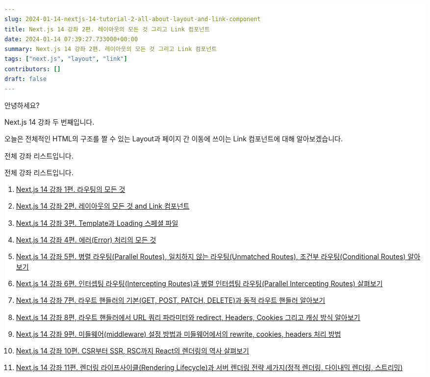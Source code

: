 ```yaml
---
slug: 2024-01-14-nextjs-14-tutorial-2-all-about-layout-and-link-component
title: Next.js 14 강좌 2편. 레이아웃의 모든 것 그리고 Link 컴포넌트
date: 2024-01-14 07:39:27.733000+00:00
summary: Next.js 14 강좌 2편. 레이아웃의 모든 것 그리고 Link 컴포넌트
tags: ["next.js", "layout", "link"]
contributors: []
draft: false
---
```


안녕하세요?

Next.js 14 강좌 두 번째입니다.

오늘은 전체적인 HTML의 구조를 짤 수 있는 Layout과 페이지 간 이동에 쓰이는 Link 컴포넌트에 대해 알아보겠습니다.

전체 강좌 리스트입니다.

전체 강좌 리스트입니다.

1. [Next.js 14 강좌 1편. 라우팅의 모든 것](https://mycodings.fly.dev/blog/2024-01-13-nextjs-14-tutorial-1-all-about-routing)

2. [Next.js 14 강좌 2편. 레이아웃의 모든 것 and Link 컴포넌트](https://mycodings.fly.dev/blog/2024-01-14-nextjs-14-tutorial-2-all-about-layout-and-link-component)

3. [Next.js 14 강좌 3편. Template과 Loading 스페셜 파일](https://mycodings.fly.dev/blog/2024-04-20-nextjs-14-tutorial-template-and-loading-ui-special-files)

4. [Next.js 14 강좌 4편. 에러(Error) 처리의 모든 것](https://mycodings.fly.dev/blog/2024-04-27-nextjs-14-tutorial-all-about-error)

5. [Next.js 14 강좌 5편. 병렬 라우팅(Parallel Routes), 일치하지 않는 라우팅(Unmatched Routes), 조건부 라우팅(Conditional Routes) 알아보기](https://mycodings.fly.dev/blog/2024-04-28)

6. [Next.js 14 강좌 6편. 인터셉팅 라우팅(Intercepting Routes)과 병렬 인터셉팅 라우팅(Parallel Intercepting Routes) 살펴보기](https://mycodings.fly.dev/blog/2024-05-04-nextjs-14-tutorial-6-intercepting-routes-and-parallel-intercepting-routes)

7. [Next.js 14 강좌 7편. 라우트 핸들러의 기본(GET, POST, PATCH, DELETE)과 동적 라우트 핸들러 알아보기](https://mycodings.fly.dev/blog/2024-05-12-nextjs-14-tutorial-route-handler-get-post-patch-delete-method-and-dynamic-route-handler)

8. [Next.js 14 강좌 8편, 라우트 핸들러에서 URL 쿼리 파라미터와 redirect, Headers, Cookies 그리고 캐싱 방식 알아보기](https://mycodings.fly.dev/blog/2024-05-12-nextjs-14-tutorial-route-handler-and-url-query-parameter-redirect-headers-cookies-caching)

9. [Next.js 14 강좌 9편. 미들웨어(middleware) 설정 방법과 미들웨어에서의 rewrite, cookies, headers 처리 방법](https://mycodings.fly.dev/blog/2024-05-12-nextjs-14-tutorial-middleware-and-rewrite-cookies-headers-in-middleware)

10. [Next.js 14 강좌 10편. CSR부터 SSR, RSC까지 React의 렌더링의 역사 살펴보기](https://mycodings.fly.dev/blog/2024-05-14-nextjs-14-tutorial-all-about-rendering-csr-ssr-rsc)

11. [Next.js 14 강좌 11편. 렌더링 라이프사이클(Rendering Lifecycle)과 서버 렌더링 전략 세가지(정적 렌더링, 다이내믹 렌더링, 스트리밍)](https://mycodings.fly.dev/blog/2024-05-15-nextjs-14-tutorial-rendering-lifecycle-static-dynamic-rendering-and-streaming)
